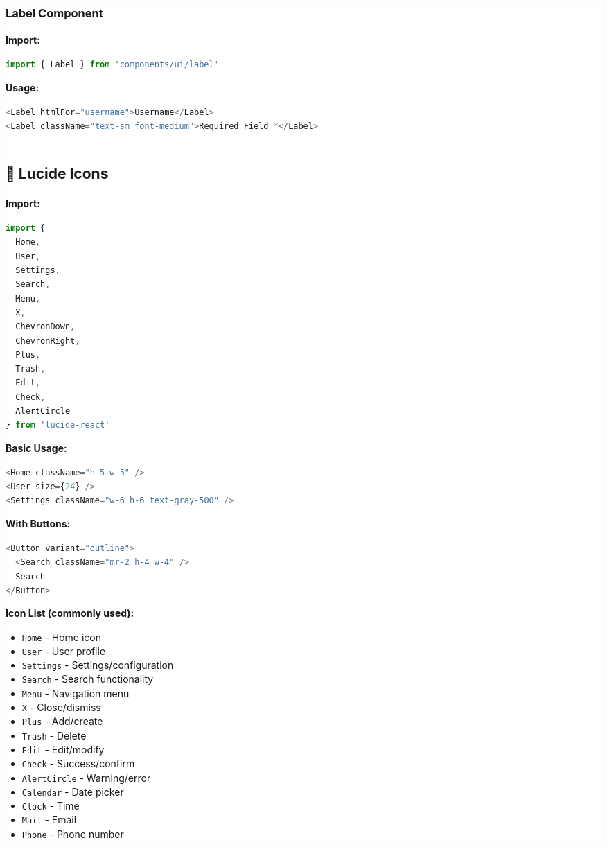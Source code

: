
### Label Component

**Import:**
```typescript
import { Label } from 'components/ui/label'
```

**Usage:**
```typescript
<Label htmlFor="username">Username</Label>
<Label className="text-sm font-medium">Required Field *</Label>
```

---

## 🎨 Lucide Icons

**Import:**
```typescript
import {
  Home,
  User,
  Settings,
  Search,
  Menu,
  X,
  ChevronDown,
  ChevronRight,
  Plus,
  Trash,
  Edit,
  Check,
  AlertCircle
} from 'lucide-react'
```

**Basic Usage:**
```typescript
<Home className="h-5 w-5" />
<User size={24} />
<Settings className="w-6 h-6 text-gray-500" />
```

**With Buttons:**
```typescript
<Button variant="outline">
  <Search className="mr-2 h-4 w-4" />
  Search
</Button>
```

**Icon List (commonly used):**
- `Home` - Home icon
- `User` - User profile
- `Settings` - Settings/configuration
- `Search` - Search functionality
- `Menu` - Navigation menu
- `X` - Close/dismiss
- `Plus` - Add/create
- `Trash` - Delete
- `Edit` - Edit/modify
- `Check` - Success/confirm
- `AlertCircle` - Warning/error
- `Calendar` - Date picker
- `Clock` - Time
- `Mail` - Email
- `Phone` - Phone number